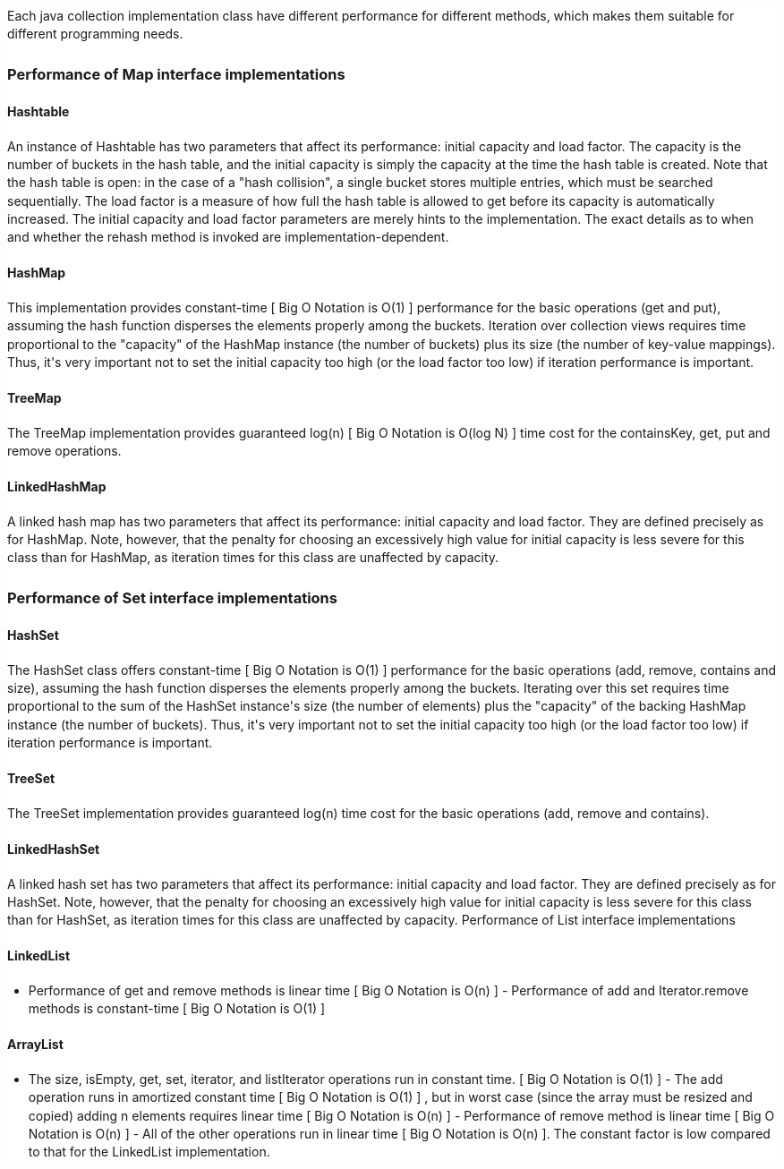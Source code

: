 Each java collection implementation class have different performance for different methods, which makes them suitable for different programming needs. 

### Performance of Map interface implementations
#### Hashtable
An instance of Hashtable has two parameters that affect its performance: initial capacity and load factor. The capacity is the number of buckets in the hash table, and the initial capacity is simply the capacity at the time the hash table is created. Note that the hash table is open: in the case of a "hash collision", a single bucket stores multiple entries, which must be searched sequentially. The load factor is a measure of how full the hash table is allowed to get before its capacity is automatically increased. The initial capacity and load factor parameters are merely hints to the implementation. The exact details as to when and whether the rehash method is invoked are implementation-dependent.
#### HashMap
This implementation provides constant-time [ Big O Notation is O(1) ] performance for the basic operations (get and put), assuming the hash function disperses the elements properly among the buckets. Iteration over collection views requires time proportional to the "capacity" of the HashMap instance (the number of buckets) plus its size (the number of key-value mappings). Thus, it's very important not to set the initial capacity too high (or the load factor too low) if iteration performance is important.
#### TreeMap
The TreeMap implementation provides guaranteed log(n) [ Big O Notation is O(log N) ] time cost for the containsKey, get, put and remove operations.
#### LinkedHashMap
A linked hash map has two parameters that affect its performance: initial capacity and load factor. They are defined precisely as for HashMap. Note, however, that the penalty for choosing an excessively high value for initial capacity is less severe for this class than for HashMap, as iteration times for this class are unaffected by capacity.

### Performance of Set interface implementations

#### HashSet
The HashSet class offers constant-time [ Big O Notation is O(1) ] performance for the basic operations (add, remove, contains and size), assuming the hash function disperses the elements properly among the buckets. Iterating over this set requires time proportional to the sum of the HashSet instance's size (the number of elements) plus the "capacity" of the backing HashMap instance (the number of buckets). Thus, it's very important not to set the initial capacity too high (or the load factor too low) if iteration performance is important.
#### TreeSet
The TreeSet implementation provides guaranteed log(n) time cost for the basic operations (add, remove and contains).
#### LinkedHashSet
A linked hash set has two parameters that affect its performance: initial capacity and load factor. They are defined precisely as for HashSet. Note, however, that the penalty for choosing an excessively high value for initial capacity is less severe for this class than for HashSet, as iteration times for this class are unaffected by capacity.
Performance of List interface implementations
#### LinkedList
- Performance of get and remove methods is linear time [ Big O Notation is O(n) ] - Performance of add and Iterator.remove methods is constant-time [ Big O Notation is O(1) ]
#### ArrayList
- The size, isEmpty, get, set, iterator, and listIterator operations run in constant time. [ Big O Notation is O(1) ] - The add operation runs in amortized constant time [ Big O Notation is O(1) ] , but in worst case (since the array must be resized and copied) adding n elements requires linear time [ Big O Notation is O(n) ] - Performance of remove method is linear time [ Big O Notation is O(n) ] - All of the other operations run in linear time [ Big O Notation is O(n) ]. The constant factor is low compared to that for the LinkedList implementation.
